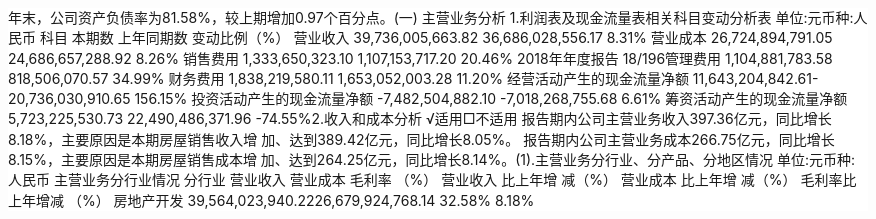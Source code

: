 年末，公司资产负债率为81.58%，较上期增加0.97个百分点。(一)
主营业务分析
1.利润表及现金流量表相关科目变动分析表
单位:元币种:人民币
科目
本期数
上年同期数
变动比例（%）
营业收入
39,736,005,663.82
36,686,028,556.17
8.31%
营业成本
26,724,894,791.05
24,686,657,288.92
8.26%
销售费用
1,333,650,323.10
1,107,153,717.20
20.46%
2018年年度报告
18/196管理费用
1,104,881,783.58
818,506,070.57
34.99%
财务费用
1,838,219,580.11
1,653,052,003.28
11.20%
经营活动产生的现金流量净额
11,643,204,842.61-20,736,030,910.65
156.15%
投资活动产生的现金流量净额
-7,482,504,882.10
-7,018,268,755.68
6.61%
筹资活动产生的现金流量净额
5,723,225,530.73
22,490,486,371.96
-74.55%2.收入和成本分析
√适用□不适用
报告期内公司主营业务收入397.36亿元，同比增长8.18%，主要原因是本期房屋销售收入增
加、达到389.42亿元，同比增长8.05%。
报告期内公司主营业务成本266.75亿元，同比增长8.15%，主要原因是本期房屋销售成本增
加、达到264.25亿元，同比增长8.14%。(1).主营业务分行业、分产品、分地区情况
单位:元币种:人民币
主营业务分行业情况
分行业
营业收入
营业成本
毛利率
（%）
营业收入
比上年增
减（%）
营业成本
比上年增
减（%）
毛利率比上年增减
（%）
房地产开发
39,564,023,940.2226,679,924,768.14
32.58%
8.18%
